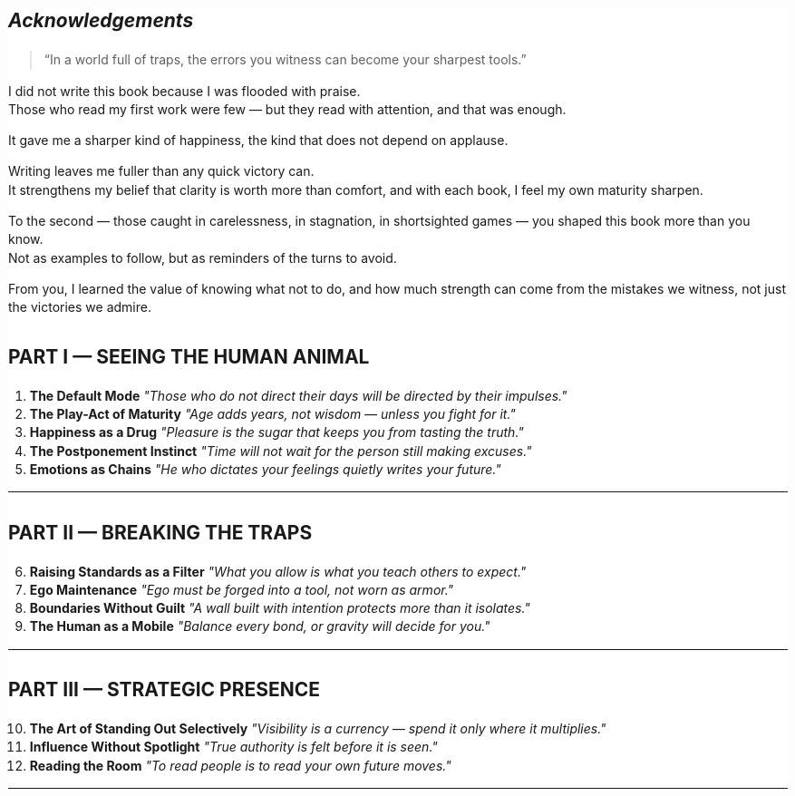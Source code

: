 ## *Acknowledgements*

> “In a world full of traps, the errors you witness can become your sharpest tools.”

I did not write this book because I was flooded with praise.  
Those who read my first work were few — but they read with attention, and that was enough.

It gave me a sharper kind of happiness, the kind that does not depend on applause.

Writing leaves me fuller than any quick victory can.  
It strengthens my belief that clarity is worth more than comfort, and with each book, I feel my own maturity sharpen.

To the second — those caught in carelessness, in stagnation, in shortsighted games — you shaped this book more than you know.  
Not as examples to follow, but as reminders of the turns to avoid.

From you, I learned the value of knowing what not to do, and how much strength can come from the mistakes we witness, not just the victories we admire.

## **PART I — SEEING THE HUMAN ANIMAL**

1. **The Default Mode**
   *"Those who do not direct their days will be directed by their impulses."*
2. **The Play-Act of Maturity**
   *"Age adds years, not wisdom — unless you fight for it."*
3. **Happiness as a Drug**
   *"Pleasure is the sugar that keeps you from tasting the truth."*
4. **The Postponement Instinct**
   *"Time will not wait for the person still making excuses."*
5. **Emotions as Chains**
   *"He who dictates your feelings quietly writes your future."*

---

## **PART II — BREAKING THE TRAPS**

6. **Raising Standards as a Filter**
   *"What you allow is what you teach others to expect."*
7. **Ego Maintenance**
   *"Ego must be forged into a tool, not worn as armor."*
8. **Boundaries Without Guilt**
   *"A wall built with intention protects more than it isolates."*
9. **The Human as a Mobile**
   *"Balance every bond, or gravity will decide for you."*

---

## **PART III — STRATEGIC PRESENCE**

10. **The Art of Standing Out Selectively**
    *"Visibility is a currency — spend it only where it multiplies."*
11. **Influence Without Spotlight**
    *"True authority is felt before it is seen."*
12. **Reading the Room**
    *"To read people is to read your own future moves."*

---